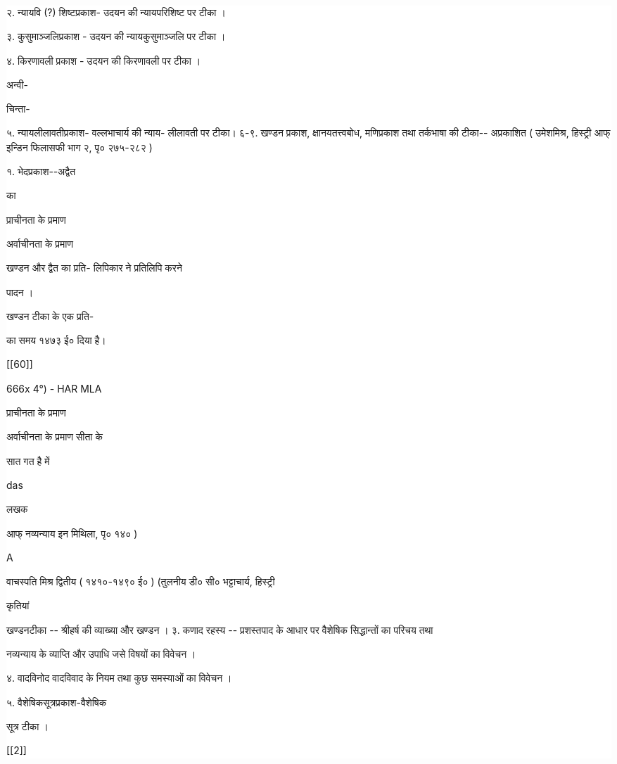 २. न्यायवि (?) शिष्टप्रकाश- उदयन की न्यायपरिशिष्ट पर टीका । 

३. कुसुमाञ्जलिप्रकाश - उदयन की न्यायकुसुमाञ्जलि पर टीका । 

४. किरणावली प्रकाश - उदयन की किरणावली पर टीका । 

अन्वी- 

चिन्ता- 

५. न्यायलीलावतीप्रकाश- वल्लभाचार्य की न्याय- लीलावती पर टीका। ६-९. खण्डन प्रकाश, क्षानयतत्त्वबोध, मणिप्रकाश तथा तर्कभाषा की टीका-- अप्रकाशित ( उमेशमिश्र, हिस्ट्री आफ् इन्डिन फिलासफी भाग २, पृ० २७५-२८२ ) 

१. भेदप्रकाश--अद्वैत 

का 

प्राचीनता के प्रमाण 

अर्वाचीनता के प्रमाण 

खण्डन और द्वैत का प्रति- लिपिकार ने प्रतिलिपि करने 

पादन । 

खण्डन टीका के एक प्रति- 

का समय १४७३ ई० दिया है। 

[[60]]

666x 4°) - HAR MLA 

प्राचीनता के प्रमाण 

अर्वाचीनता के प्रमाण सीता के 

सात गत है में 

das 

लखक 

आफ् नव्यन्याय इन मिथिला, पृ० १४० ) 

A 

वाचस्पति मिश्र द्वितीय ( १४१०-१४९० ई० ) (तुलनीय डी० सी० भट्टाचार्य, हिस्ट्री 

कृतियां 

खण्डनटीका -- श्रीहर्ष की व्याख्या और खण्डन । ३. कणाद रहस्य -- प्रशस्तपाद के आधार पर वैशेषिक सिद्धान्तों का परिचय तथा 

नव्यन्याय के व्याप्ति और उपाधि जसे विषयों का विवेचन । 

४. वादविनोद वादविवाद के नियम तथा कुछ समस्याओं का विवेचन । 

५. वैशेषिकसूत्रप्रकाश-वैशेषिक 

सूत्र टीका । 

[[2]]
